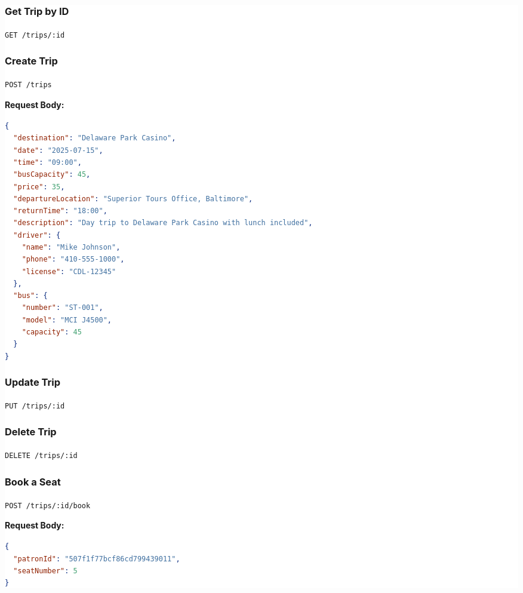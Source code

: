 ### Get Trip by ID
```http
GET /trips/:id
```

### Create Trip
```http
POST /trips
```

**Request Body:**
```json
{
  "destination": "Delaware Park Casino",
  "date": "2025-07-15",
  "time": "09:00",
  "busCapacity": 45,
  "price": 35,
  "departureLocation": "Superior Tours Office, Baltimore",
  "returnTime": "18:00",
  "description": "Day trip to Delaware Park Casino with lunch included",
  "driver": {
    "name": "Mike Johnson",
    "phone": "410-555-1000",
    "license": "CDL-12345"
  },
  "bus": {
    "number": "ST-001",
    "model": "MCI J4500",
    "capacity": 45
  }
}
```

### Update Trip
```http
PUT /trips/:id
```

### Delete Trip
```http
DELETE /trips/:id
```

### Book a Seat
```http
POST /trips/:id/book
```

**Request Body:**
```json
{
  "patronId": "507f1f77bcf86cd799439011",
  "seatNumber": 5
}
```

